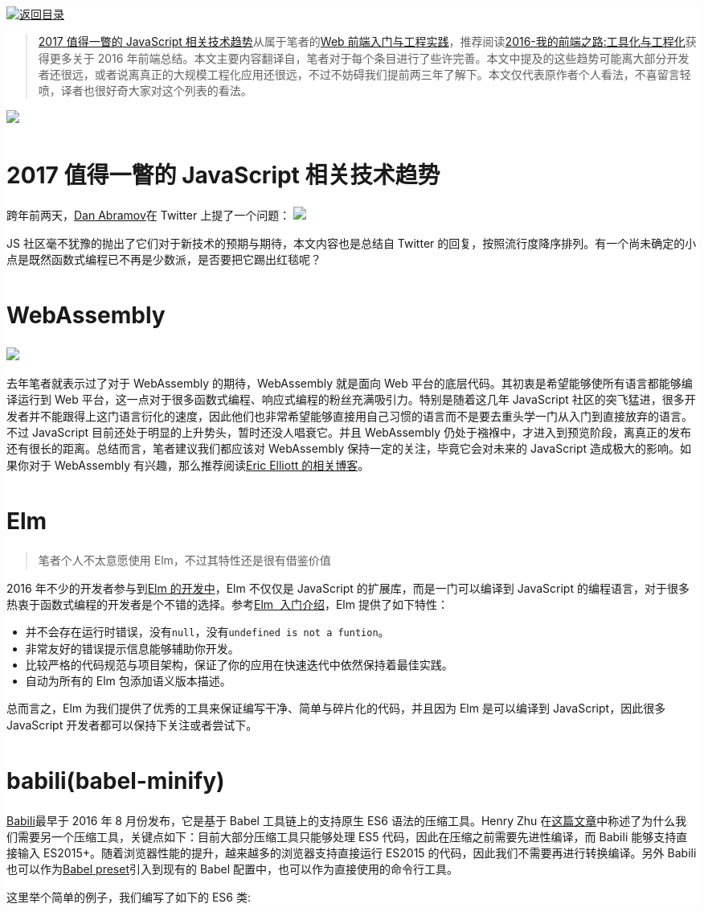 [![返回目录](https://parg.co/U0e)](https://parg.co/U0X)

> [2017 值得一瞥的 JavaScript 相关技术趋势](https://zhuanlan.zhihu.com/p/24671288)从属于笔者的[Web 前端入门与工程实践](https://github.com/wxyyxc1992/Web-Frontend-Introduction-And-Engineering-Practices)，推荐阅读[2016-我的前端之路:工具化与工程化](https://zhuanlan.zhihu.com/p/24575395)获得更多关于 2016 年前端总结。本文主要内容翻译自，笔者对于每个条目进行了些许完善。本文中提及的这些趋势可能离大部分开发者还很远，或者说离真正的大规模工程化应用还很远，不过不妨碍我们提前两三年了解下。本文仅代表原作者个人看法，不喜留言轻喷，译者也很好奇大家对这个列表的看法。

![](https://coding.net/u/hoteam/p/Cache/git/raw/master/2017/1/1/istock-504857308.jpg__640x360_q85_crop_subsampling-2.jpg)

# 2017 值得一瞥的 JavaScript 相关技术趋势

跨年前两天，[Dan Abramov](https://medium.com/u/a3a8af6addc1)在 Twitter 上提了一个问题：
![](https://coding.net/u/hoteam/p/Cache/git/raw/master/2017/1/1/QQ20170101.png)

JS 社区毫不犹豫的抛出了它们对于新技术的预期与期待，本文内容也是总结自 Twitter 的回复，按照流行度降序排列。有一个尚未确定的小点是既然函数式编程已不再是少数派，是否要把它踢出红毯呢？

# WebAssembly

![](https://coding.net/u/hoteam/p/Cache/git/raw/master/2017/1/1/1-kn4vtNVqMmMxkzIRCi3mjw.jpeg)

去年笔者就表示过了对于 WebAssembly 的期待，WebAssembly 就是面向 Web 平台的底层代码。其初衷是希望能够使所有语言都能够编译运行到 Web 平台，这一点对于很多函数式编程、响应式编程的粉丝充满吸引力。特别是随着这几年 JavaScript 社区的突飞猛进，很多开发者并不能跟得上这门语言衍化的速度，因此他们也非常希望能够直接用自己习惯的语言而不是要去重头学一门从入门到直接放弃的语言。不过 JavaScript 目前还处于明显的上升势头，暂时还没人唱衰它。并且 WebAssembly 仍处于襁褓中，才进入到预览阶段，离真正的发布还有很长的距离。总结而言，笔者建议我们都应该对 WebAssembly 保持一定的关注，毕竟它会对未来的 JavaScript 造成极大的影响。如果你对于 WebAssembly 有兴趣，那么推荐阅读[Eric Elliott 的相关博客](https://medium.com/javascript-scene/what-is-webassembly-the-dawn-of-a-new-era-61256ec5a8f6#.4wd8dn7ri)。

# Elm

> 笔者个人不太意愿使用 Elm，不过其特性还是很有借鉴价值

2016 年不少的开发者参与到[Elm 的开发中](https://hackernoon.com/why-elm-is-going-to-change-the-world-f5a6c693b2ca#.f752y3uln)，Elm 不仅仅是 JavaScript 的扩展库，而是一门可以编译到 JavaScript 的编程语言，对于很多热衷于函数式编程的开发者是个不错的选择。参考[Elm  入门介绍](https://guide.elm-lang.org/)，Elm 提供了如下特性：

* 并不会存在运行时错误，没有`null`，没有`undefined is not a funtion`。
* 非常友好的错误提示信息能够辅助你开发。
* 比较严格的代码规范与项目架构，保证了你的应用在快速迭代中依然保持着最佳实践。
* 自动为所有的 Elm 包添加语义版本描述。

总而言之，Elm 为我们提供了优秀的工具来保证编写干净、简单与碎片化的代码，并且因为 Elm 是可以编译到 JavaScript，因此很多 JavaScript 开发者都可以保持下关注或者尝试下。

# babili(babel-minify)

[Babili](https://github.com/babel/babili)最早于 2016 年 8 月份发布，它是基于 Babel 工具链上的支持原生 ES6 语法的压缩工具。Henry Zhu 在[这篇文章](https://babeljs.io/blog/2016/08/30/babili)中称述了为什么我们需要另一个压缩工具，关键点如下：目前大部分压缩工具只能够处理 ES5 代码，因此在压缩之前需要先进性编译，而 Babili 能够支持直接输入 ES2015+。随着浏览器性能的提升，越来越多的浏览器支持直接运行 ES2015 的代码，因此我们不需要再进行转换编译。另外 Babili 也可以作为[Babel preset](http://babeljs.io/docs/plugins/#presets)引入到现有的 Babel 配置中，也可以作为直接使用的命令行工具。

这里举个简单的例子，我们编写了如下的 ES6 类:
